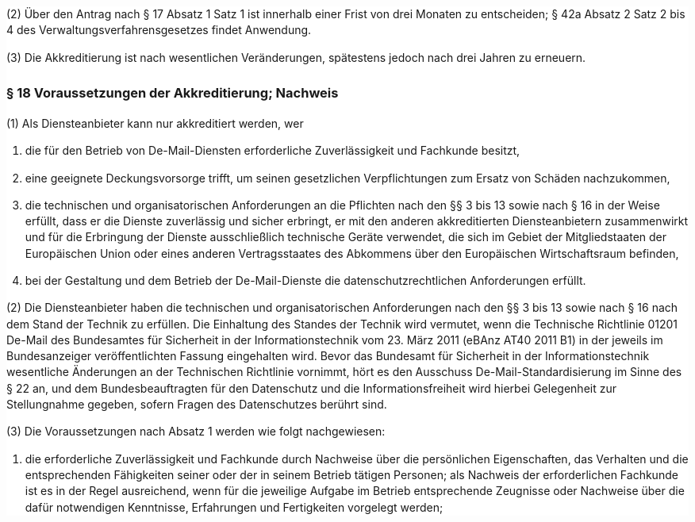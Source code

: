 (2) Über den Antrag nach § 17 Absatz 1 Satz 1 ist innerhalb einer
Frist von drei Monaten zu entscheiden; § 42a Absatz 2 Satz 2 bis 4 des
Verwaltungsverfahrensgesetzes findet Anwendung.

(3) Die Akkreditierung ist nach wesentlichen Veränderungen, spätestens
jedoch nach drei Jahren zu erneuern.


### § 18 Voraussetzungen der Akkreditierung; Nachweis

(1) Als Diensteanbieter kann nur akkreditiert werden, wer

1.  die für den Betrieb von De-Mail-Diensten erforderliche Zuverlässigkeit
    und Fachkunde besitzt,


2.  eine geeignete Deckungsvorsorge trifft, um seinen gesetzlichen
    Verpflichtungen zum Ersatz von Schäden nachzukommen,


3.  die technischen und organisatorischen Anforderungen an die Pflichten
    nach den §§ 3 bis 13 sowie nach § 16 in der Weise erfüllt, dass er die
    Dienste zuverlässig und sicher erbringt, er mit den anderen
    akkreditierten Diensteanbietern zusammenwirkt und für die Erbringung
    der Dienste ausschließlich technische Geräte verwendet, die sich im
    Gebiet der Mitgliedstaaten der Europäischen Union oder eines anderen
    Vertragsstaates des Abkommens über den Europäischen Wirtschaftsraum
    befinden,


4.  bei der Gestaltung und dem Betrieb der De-Mail-Dienste die
    datenschutzrechtlichen Anforderungen erfüllt.




(2) Die Diensteanbieter haben die technischen und organisatorischen
Anforderungen nach den §§ 3 bis 13 sowie nach § 16 nach dem Stand der
Technik zu erfüllen. Die Einhaltung des Standes der Technik wird
vermutet, wenn die Technische Richtlinie 01201 De-Mail des Bundesamtes
für Sicherheit in der Informationstechnik vom 23. März 2011 (eBAnz
AT40 2011 B1) in der jeweils im Bundesanzeiger veröffentlichten
Fassung eingehalten wird. Bevor das Bundesamt für Sicherheit in der
Informationstechnik wesentliche Änderungen an der Technischen
Richtlinie vornimmt, hört es den Ausschuss De-Mail-Standardisierung im
Sinne des § 22 an, und dem Bundesbeauftragten für den Datenschutz und
die Informationsfreiheit wird hierbei Gelegenheit zur Stellungnahme
gegeben, sofern Fragen des Datenschutzes berührt sind.

(3) Die Voraussetzungen nach Absatz 1 werden wie folgt nachgewiesen:

1.  die erforderliche Zuverlässigkeit und Fachkunde durch Nachweise über
    die persönlichen Eigenschaften, das Verhalten und die entsprechenden
    Fähigkeiten seiner oder der in seinem Betrieb tätigen Personen; als
    Nachweis der erforderlichen Fachkunde ist es in der Regel ausreichend,
    wenn für die jeweilige Aufgabe im Betrieb entsprechende Zeugnisse oder
    Nachweise über die dafür notwendigen Kenntnisse, Erfahrungen und
    Fertigkeiten vorgelegt werden;
